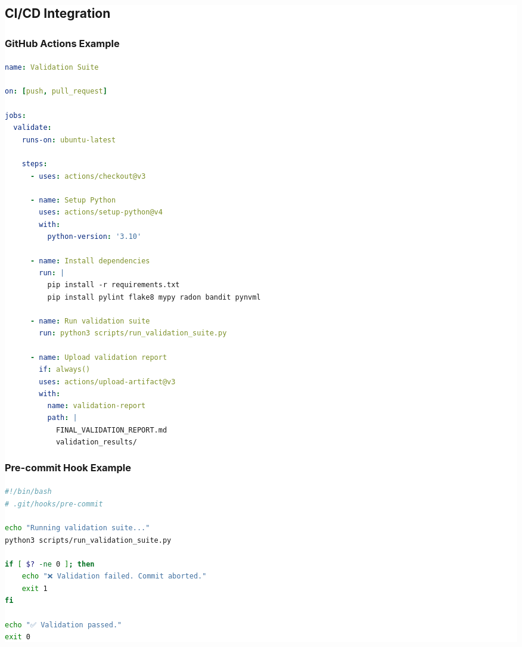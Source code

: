 ## CI/CD Integration

### GitHub Actions Example

```yaml
name: Validation Suite

on: [push, pull_request]

jobs:
  validate:
    runs-on: ubuntu-latest

    steps:
      - uses: actions/checkout@v3

      - name: Setup Python
        uses: actions/setup-python@v4
        with:
          python-version: '3.10'

      - name: Install dependencies
        run: |
          pip install -r requirements.txt
          pip install pylint flake8 mypy radon bandit pynvml

      - name: Run validation suite
        run: python3 scripts/run_validation_suite.py

      - name: Upload validation report
        if: always()
        uses: actions/upload-artifact@v3
        with:
          name: validation-report
          path: |
            FINAL_VALIDATION_REPORT.md
            validation_results/
```

### Pre-commit Hook Example

```bash
#!/bin/bash
# .git/hooks/pre-commit

echo "Running validation suite..."
python3 scripts/run_validation_suite.py

if [ $? -ne 0 ]; then
    echo "❌ Validation failed. Commit aborted."
    exit 1
fi

echo "✅ Validation passed."
exit 0
```
